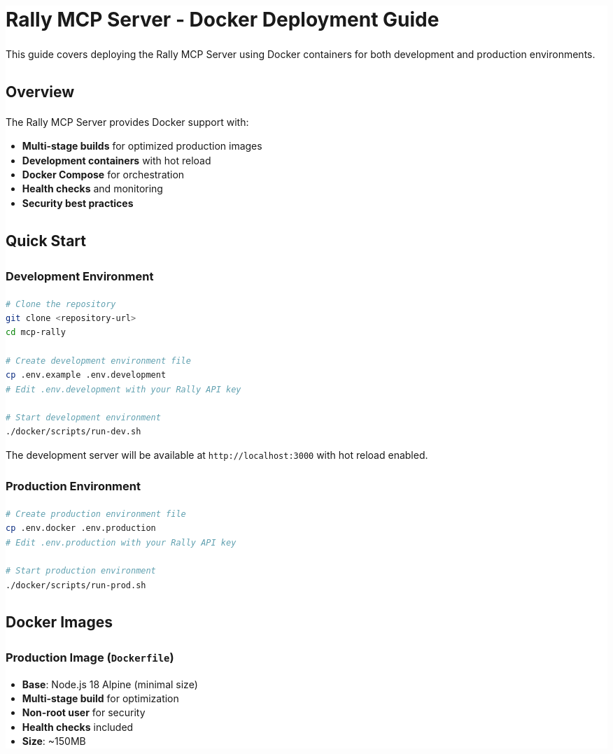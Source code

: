 # Rally MCP Server - Docker Deployment Guide

This guide covers deploying the Rally MCP Server using Docker containers for both development and production environments.

## Overview

The Rally MCP Server provides Docker support with:
- **Multi-stage builds** for optimized production images
- **Development containers** with hot reload
- **Docker Compose** for orchestration
- **Health checks** and monitoring
- **Security best practices**

## Quick Start

### Development Environment

```bash
# Clone the repository
git clone <repository-url>
cd mcp-rally

# Create development environment file
cp .env.example .env.development
# Edit .env.development with your Rally API key

# Start development environment
./docker/scripts/run-dev.sh
```

The development server will be available at `http://localhost:3000` with hot reload enabled.

### Production Environment

```bash
# Create production environment file
cp .env.docker .env.production
# Edit .env.production with your Rally API key

# Start production environment
./docker/scripts/run-prod.sh
```

## Docker Images

### Production Image (`Dockerfile`)
- **Base**: Node.js 18 Alpine (minimal size)
- **Multi-stage build** for optimization
- **Non-root user** for security
- **Health checks** included
- **Size**: ~150MB
